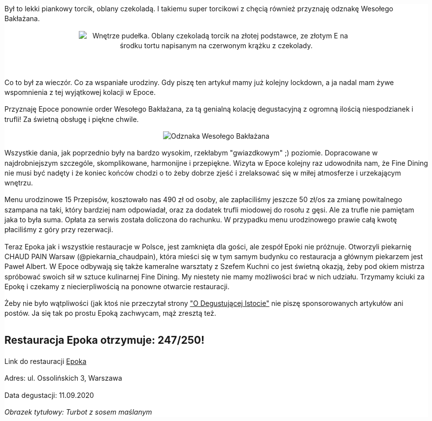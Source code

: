 Był to lekki piankowy torcik, oblany czekoladą.
I takiemu super torcikowi z chęcią również przyznaję odznakę Wesołego Bakłażana. 

<center><div style="width:65%">
<img src="{{site.img_url}}/assets/img/posts/Ep2_gift2.jpg" alt="Wnętrze pudełka. Oblany czekoladą torcik na złotej podstawce, ze złotym E na środku tortu napisanym na czerwonym krążku z czekolady."
height="200px" width="40px" />
</div></center>
<br />&ensp;&ensp;

Co to był za wieczór. Co za wspaniałe urodziny. 
Gdy piszę ten artykuł mamy już kolejny lockdown, a ja nadal mam żywe wspomnienia z tej wyjątkowej kolacji w Epoce.

Przyznaję Epoce ponownie order Wesołego Bakłażana, za tą genialną kolację degustacyjną z ogromną ilością niespodzianek 
i trufli! Za świetną obsługę i piękne chwile.
<center><div style="width:35%">
<img src="{{site.img_url}}/assets/img/odznaka_new.gif" alt="Odznaka Wesołego Bakłażana" height="100" width="auto" />
</div></center>

Wszystkie dania, jak poprzednio były na bardzo wysokim, rzekłabym "gwiazdkowym" ;) poziomie. Dopracowane w najdrobniejszym szczególe, 
skomplikowane, harmonijne i przepiękne. 
Wizyta w Epoce kolejny raz udowodniła nam, że Fine Dining nie musi być nadęty i że koniec końców chodzi o to żeby dobrze zjeść 
i zrelaksować się w miłej atmosferze i urzekającym wnętrzu. 


Menu urodzinowe 15 Przepisów, kosztowało nas 490 zł od osoby, ale zapłaciliśmy jeszcze 50 zł/os 
za zmianę powitalnego szampana na taki, który bardziej nam odpowiadał, oraz za dodatek trufli miodowej do rosołu z gęsi. Ale za trufle nie pamiętam jaka to była suma. Opłata za serwis została doliczona do rachunku. W przypadku menu urodzinowego prawie całą kwotę płaciliśmy z góry przy rezerwacji.

Teraz Epoka jak i wszystkie restauracje w Polsce, jest zamknięta dla gości, ale zespół Epoki nie próżnuje. 
Otworzyli piekarnię CHAUD PAIN Warsaw (@piekarnia_chaudpain),
 która mieści się w tym samym budynku co restauracja a głównym piekarzem jest Paweł Albert.
W Epoce odbywają się także kameralne warsztaty z Szefem Kuchni co jest świetną okazją,
 żeby pod okiem mistrza spróbować swoich sił w sztuce kulinarnej Fine Dining. 
My niestety nie mamy możliwości brać w nich udziału. Trzymamy kciuki za Epokę i czekamy z niecierpliwością na ponowne otwarcie restauracji.

Żeby nie było wątpliwości (jak ktoś nie przeczytał strony ["O Degustującej Istocie"] nie piszę sponsorowanych artykułów ani postów.
Ja się tak po prostu Epoką zachwycam, mąż zresztą też.

## Restauracja Epoka otrzymuje: **247/250!**
Link do restauracji [Epoka]

Adres: ul. Ossolińskich 3, Warszawa

Data degustacji: 11.09.2020

_Obrazek tytułowy: Turbot z sosem maślanym_

[Epoka]: https://epoka.restaurant/
[bakłażany]: /about#baklazan
[bakłażanów]: /about#baklazan
[wizycie]: /Epoka
["O Degustującej Istocie"]: /about
